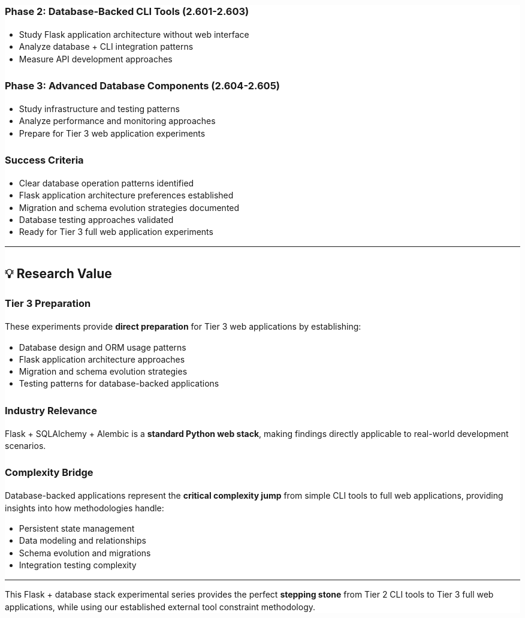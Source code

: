 ### **Phase 2: Database-Backed CLI Tools (2.601-2.603)**
- Study Flask application architecture without web interface
- Analyze database + CLI integration patterns
- Measure API development approaches

### **Phase 3: Advanced Database Components (2.604-2.605)**
- Study infrastructure and testing patterns
- Analyze performance and monitoring approaches
- Prepare for Tier 3 web application experiments

### **Success Criteria**
- Clear database operation patterns identified
- Flask application architecture preferences established
- Migration and schema evolution strategies documented
- Database testing approaches validated
- Ready for Tier 3 full web application experiments

---

## 💡 Research Value

### **Tier 3 Preparation**
These experiments provide **direct preparation** for Tier 3 web applications by establishing:
- Database design and ORM usage patterns
- Flask application architecture approaches
- Migration and schema evolution strategies
- Testing patterns for database-backed applications

### **Industry Relevance**
Flask + SQLAlchemy + Alembic is a **standard Python web stack**, making findings directly applicable to real-world development scenarios.

### **Complexity Bridge**
Database-backed applications represent the **critical complexity jump** from simple CLI tools to full web applications, providing insights into how methodologies handle:
- Persistent state management
- Data modeling and relationships
- Schema evolution and migrations
- Integration testing complexity

---

This Flask + database stack experimental series provides the perfect **stepping stone** from Tier 2 CLI tools to Tier 3 full web applications, while using our established external tool constraint methodology.